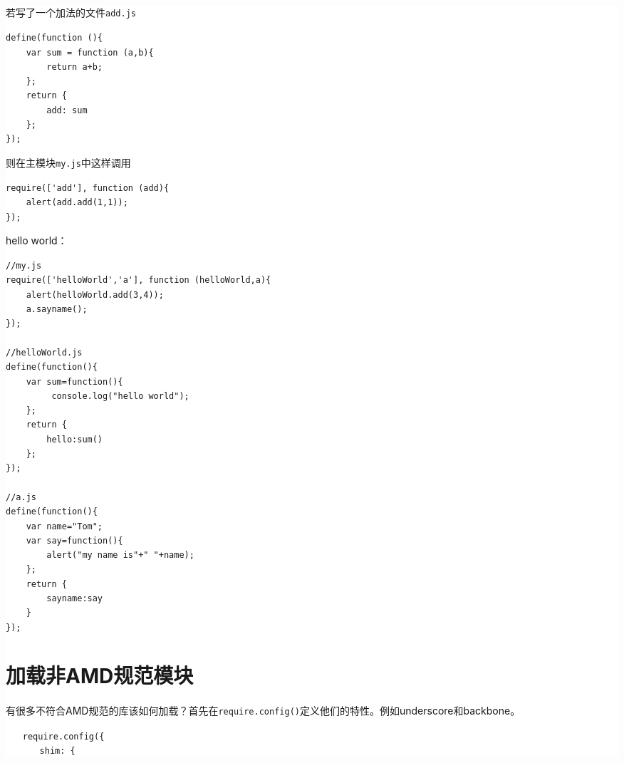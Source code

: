 




若写了一个加法的文件`add.js`

    define(function (){
        var sum = function (a,b){
            return a+b;
        };
        return {
            add: sum
        };
    });

则在主模块`my.js`中这样调用

    require(['add'], function (add){
        alert(add.add(1,1));
    });

hello world：

    //my.js
	require(['helloWorld','a'], function (helloWorld,a){
	    alert(helloWorld.add(3,4));
	    a.sayname();
	});

	//helloWorld.js
	define(function(){
	    var sum=function(){
	         console.log("hello world");
	    };
	    return {
	        hello:sum()
	    };
	});
    
   	//a.js
    define(function(){
	    var name="Tom";
	    var say=function(){
	        alert("my name is"+" "+name);
	    };
	    return {
	        sayname:say
	    }
	});

# 加载非AMD规范模块

有很多不符合AMD规范的库该如何加载？首先在`require.config()`定义他们的特性。例如underscore和backbone。


	　　require.config({
	　　　　shim: {
	